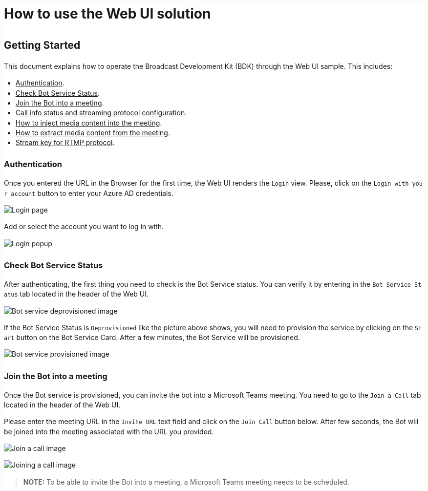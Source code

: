 # How to use the Web UI solution

## Getting Started
This document explains how to operate the Broadcast Development Kit (BDK) through the Web UI sample. This includes:

- [Authentication](#authentication).
- [Check Bot Service Status](#check-bot-service-status).
- [Join the Bot into a meeting](#join-the-bot-into-a-meeting).
- [Call info status and streaming protocol configuration](#call-info-status-and-streaming-protocol-configuration).
- [How to inject media content into the meeting](#how-to-inject-media-content-into-the-meeting).
- [How to extract media content from the meeting](#how-to-extract-media-content-from-the-meeting).
- [Stream key for RTMP protocol](#stream-key-for-rtmp-protocol).

### Authentication
Once you entered the URL in the Browser for the first time, the Web UI renders the `Login` view. Please, click on the `Login with your account` button to enter your Azure AD credentials. 

![Login page](images/login-page.png)

Add or select the account you want to log in with.

![Login popup](images/login-popup.png)

### Check Bot Service Status
After authenticating, the first thing you need to check is the Bot Service status. You can verify it by entering in the `Bot Service Status` tab located in the header of the Web UI.

![Bot service deprovisioned image](images/bot-service-status-deprovisioned.png)

If the Bot Service Status is `Deprovisioned` like the picture above shows, you will need to provision the service by clicking on the `Start` button on the Bot Service Card. After a few minutes, the Bot Service will be provisioned.

![Bot service provisioned image](images/bot-service-status-provisioned.png)

### Join the Bot into a meeting
Once the Bot service is provisioned, you can invite the bot into a Microsoft Teams meeting. You need to go to the `Join a Call` tab located in the header of the Web UI.

Please enter the meeting URL in the `Invite URL` text field and click on the `Join Call` button below. After few seconds, the Bot will be joined into the meeting associated with the URL you provided.

![Join a call image](images/join-call.png)

![Joining a call image](images/joining-call.png)

> **NOTE:** To be able to invite the Bot into a meeting, a Microsoft Teams meeting needs to be scheduled.

